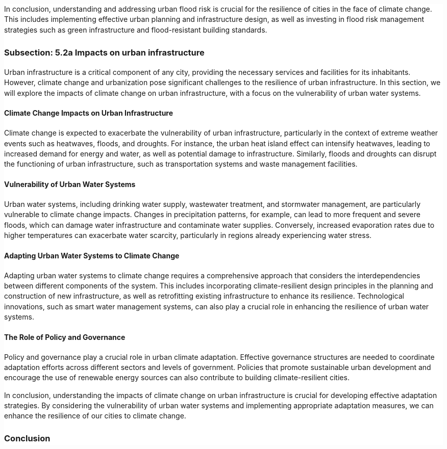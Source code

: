 In conclusion, understanding and addressing urban flood risk is crucial for the resilience of cities in the face of climate change. This includes implementing effective urban planning and infrastructure design, as well as investing in flood risk management strategies such as green infrastructure and flood-resistant building standards.




### Subsection: 5.2a Impacts on urban infrastructure

Urban infrastructure is a critical component of any city, providing the necessary services and facilities for its inhabitants. However, climate change and urbanization pose significant challenges to the resilience of urban infrastructure. In this section, we will explore the impacts of climate change on urban infrastructure, with a focus on the vulnerability of urban water systems.

#### Climate Change Impacts on Urban Infrastructure

Climate change is expected to exacerbate the vulnerability of urban infrastructure, particularly in the context of extreme weather events such as heatwaves, floods, and droughts. For instance, the urban heat island effect can intensify heatwaves, leading to increased demand for energy and water, as well as potential damage to infrastructure. Similarly, floods and droughts can disrupt the functioning of urban infrastructure, such as transportation systems and waste management facilities.

#### Vulnerability of Urban Water Systems

Urban water systems, including drinking water supply, wastewater treatment, and stormwater management, are particularly vulnerable to climate change impacts. Changes in precipitation patterns, for example, can lead to more frequent and severe floods, which can damage water infrastructure and contaminate water supplies. Conversely, increased evaporation rates due to higher temperatures can exacerbate water scarcity, particularly in regions already experiencing water stress.

#### Adapting Urban Water Systems to Climate Change

Adapting urban water systems to climate change requires a comprehensive approach that considers the interdependencies between different components of the system. This includes incorporating climate-resilient design principles in the planning and construction of new infrastructure, as well as retrofitting existing infrastructure to enhance its resilience. Technological innovations, such as smart water management systems, can also play a crucial role in enhancing the resilience of urban water systems.

#### The Role of Policy and Governance

Policy and governance play a crucial role in urban climate adaptation. Effective governance structures are needed to coordinate adaptation efforts across different sectors and levels of government. Policies that promote sustainable urban development and encourage the use of renewable energy sources can also contribute to building climate-resilient cities.

In conclusion, understanding the impacts of climate change on urban infrastructure is crucial for developing effective adaptation strategies. By considering the vulnerability of urban water systems and implementing appropriate adaptation measures, we can enhance the resilience of our cities to climate change.




### Conclusion
